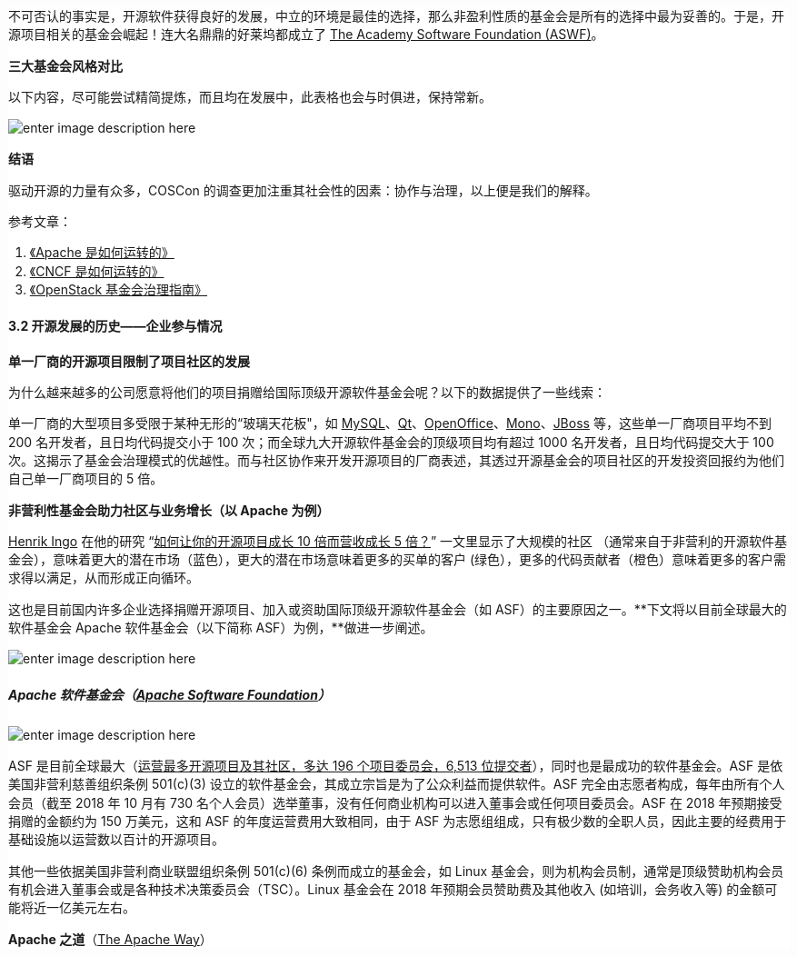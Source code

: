 不可否认的事实是，开源软件获得良好的发展，中立的环境是最佳的选择，那么非盈利性质的基金会是所有的选择中最为妥善的。于是，开源项目相关的基金会崛起！连大名鼎鼎的好莱坞都成立了 [The Academy Software Foundation (ASWF)](https://www.aswf.io/about/)。

**三大基金会风格对比**

以下内容，尽可能尝试精简提炼，而且均在发展中，此表格也会与时俱进，保持常新。

![enter image description here](https://images.gitbook.cn/17fa84d0-d3b7-11e8-b055-6fdf72668cfc)


**结语**

驱动开源的力量有众多，COSCon 的调查更加注重其社会性的因素：协作与治理，以上便是我们的解释。

参考文章：

1. [《Apache 是如何运转的》](http://www.ocselected.org/posts/foundation_introduce/how_apache_works/)
2. [《CNCF 是如何运转的》](http://www.ocselected.org/posts/foundation_introduce/how_cncf_works/)
3. [《OpenStack 基金会治理指南》](https://docs.openstack.org/contributors/common/governance.html)

#### 3.2 开源发展的历史——企业参与情况

**单一厂商的开源项目限制了项目社区的发展**

为什么越来越多的公司愿意将他们的项目捐赠给国际顶级开源软件基金会呢？以下的数据提供了一些线索：

单一厂商的大型项目多受限于某种无形的“玻璃天花板"，如 [MySQL](https://github.com/mysql/)、[Qt](https://github.com/qt/)、[OpenOffice](https://github.com/apache/openoffice)、[Mono](https://github.com/mono/mono)、[JBoss](https://github.com/JBoss) 等，这些单一厂商项目平均不到 200 名开发者，且日均代码提交小于 100 次；而全球九大开源软件基金会的顶级项目均有超过 1000 名开发者，且日均代码提交大于 100 次。这揭示了基金会治理模式的优越性。而与社区协作来开发开源项目的厂商表述，其透过开源基金会的项目社区的开发投资回报约为他们自己单一厂商项目的 5 倍。

**非营利性基金会助力社区与业务增长（以 Apache 为例）**

[Henrik Ingo](http://openlife.cc/blogs/2010/november/how-grow-your-open-source-project-10x-and-revenues-5x) 在他的研究 “[如何让你的开源项目成长 10 倍而营收成长 5 倍？](http://openlife.cc/blogs/2010/november/how-grow-your-open-source-project-10x-and-revenues-5x)” 一文里显示了大规模的社区 （通常来自于非营利的开源软件基金会），意味着更大的潜在市场（蓝色），更大的潜在市场意味着更多的买单的客户 (绿色），更多的代码贡献者（橙色）意味着更多的客户需求得以满足，从而形成正向循环。

这也是目前国内许多企业选择捐赠开源项目、加入或资助国际顶级开源软件基金会（如 ASF）的主要原因之一。**下文将以目前全球最大的软件基金会 Apache 软件基金会（以下简称 ASF）为例，**做进一步阐述。

![enter image description here](https://images.gitbook.cn/6306fa40-d41a-11e8-80d1-917ffa8847fa)

##### **Apache 软件基金会**（[Apache Software Foundation](http://www.apache.org/)）

![enter image description here](https://images.gitbook.cn/90e42870-d41a-11e8-80d1-917ffa8847fa)

ASF 是目前全球最大（[运营最多开源项目及其社区，多达 196 个项目委员会，6,513 位提交者](https://apachecon.com/acna18/presentations/0507bc27d5a26ce75.zip)），同时也是最成功的软件基金会。ASF 是依美国非营利慈善组织条例 501(c)(3) 设立的软件基金会，其成立宗旨是为了公众利益而提供软件。ASF 完全由志愿者构成，每年由所有个人会员（截至 2018 年 10 月有 730 名个人会员）选举董事，没有任何商业机构可以进入董事会或任何项目委员会。ASF 在 2018 年预期接受捐赠的金额约为 150 万美元，这和 ASF 的年度运营费用大致相同，由于 ASF 为志愿组组成，只有极少数的全职人员，因此主要的经费用于基础设施以运营数以百计的开源项目。

其他一些依据美国非营利商业联盟组织条例 501(c)(6) 条例而成立的基金会，如 Linux 基金会，则为机构会员制，通常是顶级赞助机构会员有机会进入董事会或是各种技术决策委员会（TSC）。Linux 基金会在 2018 年预期会员赞助费及其他收入 (如培训，会务收入等) 的金额可能将近一亿美元左右。

**Apache 之道**（[The Apache Way](http://theapacheway.com)）
